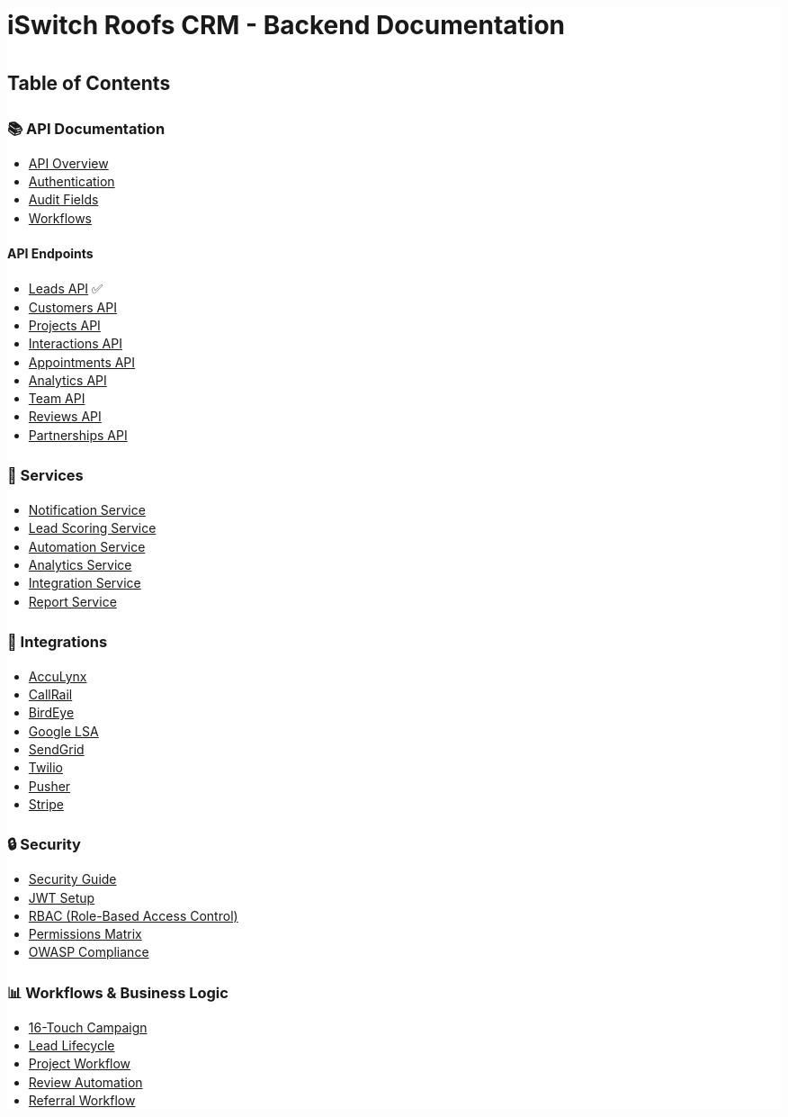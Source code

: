 # iSwitch Roofs CRM - Backend Documentation

## Table of Contents

### 📚 API Documentation
- [API Overview](./api/README.md)
- [Authentication](./api/AUTHENTICATION.md)
- [Audit Fields](./api/AUDIT_FIELDS.md)
- [Workflows](./api/WORKFLOWS.md)

#### API Endpoints
- [Leads API](./api/endpoints/LEADS_API.md) ✅
- [Customers API](./api/endpoints/CUSTOMERS_API.md)
- [Projects API](./api/endpoints/PROJECTS_API.md)
- [Interactions API](./api/endpoints/INTERACTIONS_API.md)
- [Appointments API](./api/endpoints/APPOINTMENTS_API.md)
- [Analytics API](./api/endpoints/ANALYTICS_API.md)
- [Team API](./api/endpoints/TEAM_API.md)
- [Reviews API](./api/endpoints/REVIEWS_API.md)
- [Partnerships API](./api/endpoints/PARTNERSHIPS_API.md)

### 🔧 Services
- [Notification Service](./services/NOTIFICATION_SERVICE.md)
- [Lead Scoring Service](./services/LEAD_SCORING_SERVICE.md)
- [Automation Service](./services/AUTOMATION_SERVICE.md)
- [Analytics Service](./services/ANALYTICS_SERVICE.md)
- [Integration Service](./services/INTEGRATION_SERVICE.md)
- [Report Service](./services/REPORT_SERVICE.md)

### 🔌 Integrations
- [AccuLynx](./integrations/ACCULYNX.md)
- [CallRail](./integrations/CALLRAIL.md)
- [BirdEye](./integrations/BIRDEYE.md)
- [Google LSA](./integrations/GOOGLE_LSA.md)
- [SendGrid](./integrations/SENDGRID.md)
- [Twilio](./integrations/TWILIO.md)
- [Pusher](./integrations/PUSHER.md)
- [Stripe](./integrations/STRIPE.md)

### 🔒 Security
- [Security Guide](./security/SECURITY_GUIDE.md)
- [JWT Setup](./security/JWT_SETUP.md)
- [RBAC (Role-Based Access Control)](./security/RBAC.md)
- [Permissions Matrix](./security/PERMISSIONS_MATRIX.md)
- [OWASP Compliance](./security/OWASP_COMPLIANCE.md)

### 📊 Workflows & Business Logic
- [16-Touch Campaign](./workflows/16_TOUCH_CAMPAIGN.md)
- [Lead Lifecycle](./workflows/LEAD_LIFECYCLE.md)
- [Project Workflow](./workflows/PROJECT_WORKFLOW.md)
- [Review Automation](./workflows/REVIEW_AUTOMATION.md)
- [Referral Workflow](./workflows/REFERRAL_WORKFLOW.md)
